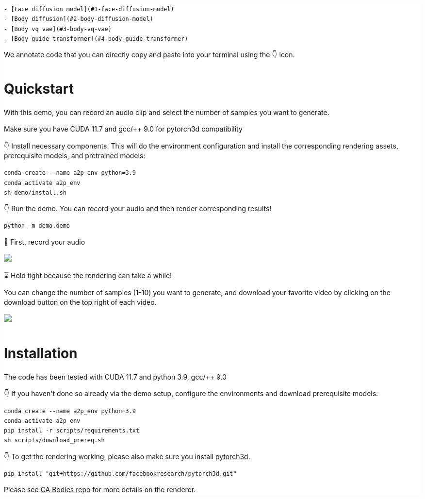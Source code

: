     - [Face diffusion model](#1-face-diffusion-model)
    - [Body diffusion](#2-body-diffusion-model)
    - [Body vq vae](#3-body-vq-vae)
    - [Body guide transformer](#4-body-guide-transformer)

We annotate code that you can directly copy and paste into your terminal using the :point_down: icon.

# Quickstart
With this demo, you can record an audio clip and select the number of samples you want to generate. 

Make sure you have CUDA 11.7 and gcc/++ 9.0 for pytorch3d compatibility

:point_down: Install necessary components. This will do the environment configuration and install the corresponding rendering assets, prerequisite models, and pretrained models:
```
conda create --name a2p_env python=3.9
conda activate a2p_env
sh demo/install.sh
```
:point_down: Run the demo. You can record your audio and then render corresponding results!
```
python -m demo.demo
```

:microphone: First, record your audio

![](assets/demo1.gif)

:hourglass: Hold tight because the rendering can take a while! 

You can change the number of samples (1-10) you want to generate, and download your favorite video by clicking on the download button on the top right of each video.

![](assets/demo2.gif)

# Installation
The code has been tested with CUDA 11.7 and python 3.9, gcc/++ 9.0

:point_down: If you haven't done so already via the demo setup, configure the environments and download prerequisite models:
```
conda create --name a2p_env python=3.9
conda activate a2p_env
pip install -r scripts/requirements.txt
sh scripts/download_prereq.sh
```
:point_down: To get the rendering working, please also make sure you install [pytorch3d](https://github.com/facebookresearch/pytorch3d/blob/main/INSTALL.md). 
```
pip install "git+https://github.com/facebookresearch/pytorch3d.git"
```
Please see [CA Bodies repo](https://github.com/facebookresearch/ca_body) for more details on the renderer.
